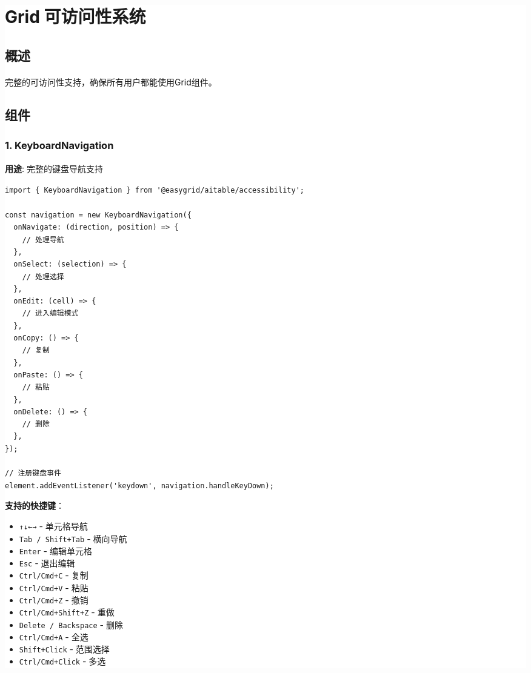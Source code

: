 # Grid 可访问性系统

## 概述

完整的可访问性支持，确保所有用户都能使用Grid组件。

## 组件

### 1. KeyboardNavigation

**用途**: 完整的键盘导航支持

```tsx
import { KeyboardNavigation } from '@easygrid/aitable/accessibility';

const navigation = new KeyboardNavigation({
  onNavigate: (direction, position) => {
    // 处理导航
  },
  onSelect: (selection) => {
    // 处理选择
  },
  onEdit: (cell) => {
    // 进入编辑模式
  },
  onCopy: () => {
    // 复制
  },
  onPaste: () => {
    // 粘贴
  },
  onDelete: () => {
    // 删除
  },
});

// 注册键盘事件
element.addEventListener('keydown', navigation.handleKeyDown);
```

**支持的快捷键**：

- `↑↓←→` - 单元格导航
- `Tab / Shift+Tab` - 横向导航
- `Enter` - 编辑单元格
- `Esc` - 退出编辑
- `Ctrl/Cmd+C` - 复制
- `Ctrl/Cmd+V` - 粘贴
- `Ctrl/Cmd+Z` - 撤销
- `Ctrl/Cmd+Shift+Z` - 重做
- `Delete / Backspace` - 删除
- `Ctrl/Cmd+A` - 全选
- `Shift+Click` - 范围选择
- `Ctrl/Cmd+Click` - 多选
